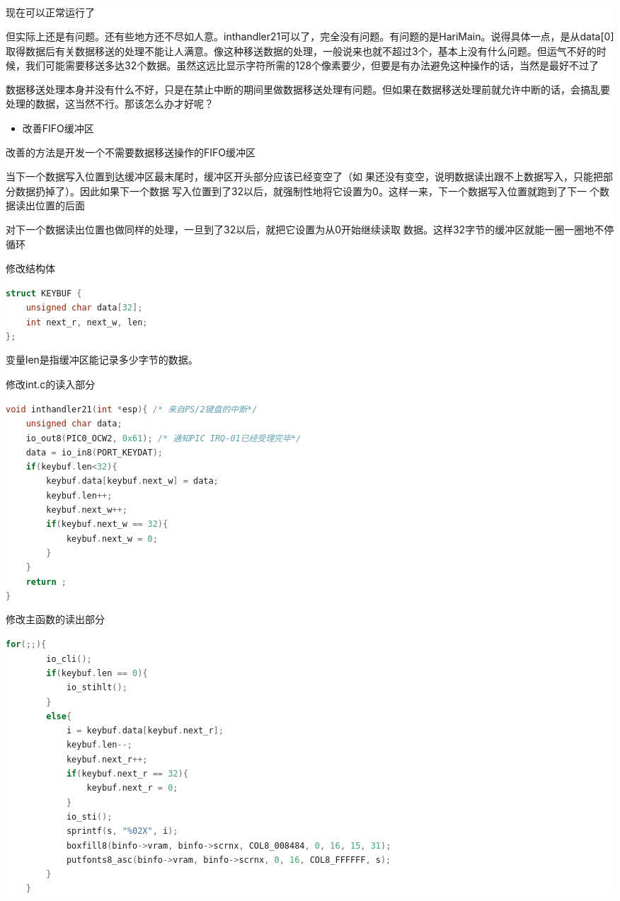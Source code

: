 现在可以正常运行了

但实际上还是有问题。还有些地方还不尽如人意。inthandler21可以了，完全没有问题。有问题的是HariMain。说得具体一点，是从data[0]取得数据后有关数据移送的处理不能让人满意。像这种移送数据的处理，一般说来也就不超过3个，基本上没有什么问题。但运气不好的时候，我们可能需要移送多达32个数据。虽然这远比显示字符所需的128个像素要少，但要是有办法避免这种操作的话，当然是最好不过了  

数据移送处理本身并没有什么不好，只是在禁止中断的期间里做数据移送处理有问题。但如果在数据移送处理前就允许中断的话，会搞乱要处理的数据，这当然不行。那该怎么办才好呢？  

-   改善FIFO缓冲区

改善的方法是开发一个不需要数据移送操作的FIFO缓冲区

当下一个数据写入位置到达缓冲区最末尾时，缓冲区开头部分应该已经变空了（如
果还没有变空，说明数据读出跟不上数据写入，只能把部分数据扔掉了）。因此如果下一个数据
写入位置到了32以后，就强制性地将它设置为0。这样一来，下一个数据写入位置就跑到了下一
个数据读出位置的后面  

对下一个数据读出位置也做同样的处理，一旦到了32以后，就把它设置为从0开始继续读取
数据。这样32字节的缓冲区就能一圈一圈地不停循环  

修改结构体

```c
struct KEYBUF {
	unsigned char data[32];
	int next_r, next_w, len;
};
```

变量len是指缓冲区能记录多少字节的数据。  

修改int.c的读入部分

```c
void inthandler21(int *esp){ /* 来自PS/2键盘的中断*/
	unsigned char data;
	io_out8(PIC0_OCW2, 0x61); /* 通知PIC IRQ-01已经受理完毕*/
	data = io_in8(PORT_KEYDAT);
	if(keybuf.len<32){
		keybuf.data[keybuf.next_w] = data;
		keybuf.len++;
		keybuf.next_w++;
		if(keybuf.next_w == 32){
			keybuf.next_w = 0;
		}
	}
	return ;
}
```

修改主函数的读出部分

```c
for(;;){
		io_cli();
		if(keybuf.len == 0){
			io_stihlt();
		}
		else{
			i = keybuf.data[keybuf.next_r];
			keybuf.len--;
			keybuf.next_r++;
			if(keybuf.next_r == 32){
				keybuf.next_r = 0;
			}
			io_sti();
			sprintf(s, "%02X", i);
			boxfill8(binfo->vram, binfo->scrnx, COL8_008484, 0, 16, 15, 31);
			putfonts8_asc(binfo->vram, binfo->scrnx, 0, 16, COL8_FFFFFF, s);
		}
	}
```